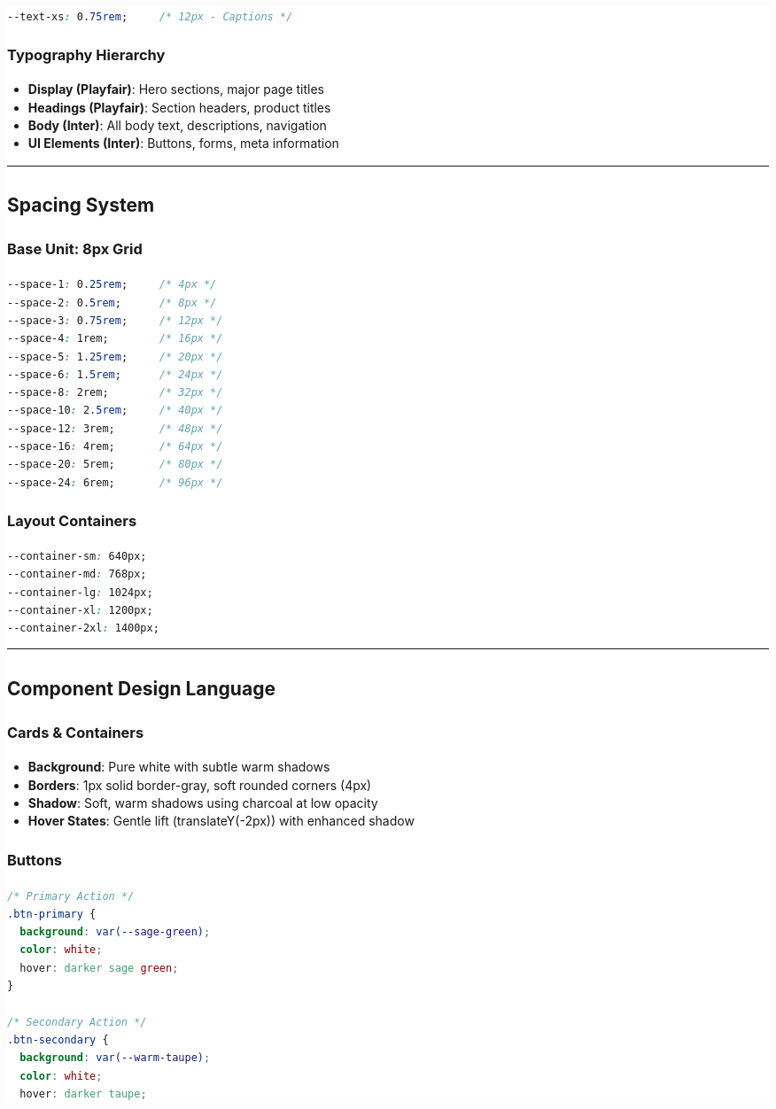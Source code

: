 ```css
--text-xs: 0.75rem;     /* 12px - Captions */
```

### Typography Hierarchy
- **Display (Playfair)**: Hero sections, major page titles
- **Headings (Playfair)**: Section headers, product titles
- **Body (Inter)**: All body text, descriptions, navigation
- **UI Elements (Inter)**: Buttons, forms, meta information

---

## Spacing System

### Base Unit: 8px Grid
```css
--space-1: 0.25rem;     /* 4px */
--space-2: 0.5rem;      /* 8px */
--space-3: 0.75rem;     /* 12px */
--space-4: 1rem;        /* 16px */
--space-5: 1.25rem;     /* 20px */
--space-6: 1.5rem;      /* 24px */
--space-8: 2rem;        /* 32px */
--space-10: 2.5rem;     /* 40px */
--space-12: 3rem;       /* 48px */
--space-16: 4rem;       /* 64px */
--space-20: 5rem;       /* 80px */
--space-24: 6rem;       /* 96px */
```

### Layout Containers
```css
--container-sm: 640px;
--container-md: 768px;
--container-lg: 1024px;
--container-xl: 1200px;
--container-2xl: 1400px;
```

---

## Component Design Language

### Cards & Containers
- **Background**: Pure white with subtle warm shadows
- **Borders**: 1px solid border-gray, soft rounded corners (4px)
- **Shadow**: Soft, warm shadows using charcoal at low opacity
- **Hover States**: Gentle lift (translateY(-2px)) with enhanced shadow

### Buttons
```css
/* Primary Action */
.btn-primary {
  background: var(--sage-green);
  color: white;
  hover: darker sage green;
}

/* Secondary Action */
.btn-secondary {
  background: var(--warm-taupe);
  color: white;
  hover: darker taupe;
```